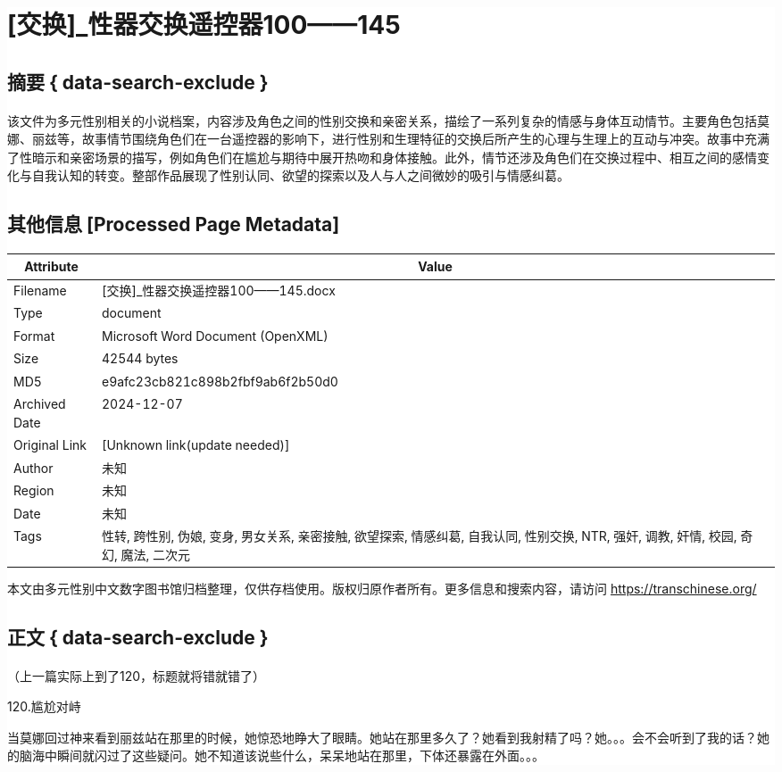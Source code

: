 # [交换]_性器交换遥控器100——145



## 摘要  { data-search-exclude }


该文件为多元性别相关的小说档案，内容涉及角色之间的性别交换和亲密关系，描绘了一系列复杂的情感与身体互动情节。主要角色包括莫娜、丽兹等，故事情节围绕角色们在一台遥控器的影响下，进行性别和生理特征的交换后所产生的心理与生理上的互动与冲突。故事中充满了性暗示和亲密场景的描写，例如角色们在尴尬与期待中展开热吻和身体接触。此外，情节还涉及角色们在交换过程中、相互之间的感情变化与自我认知的转变。整部作品展现了性别认同、欲望的探索以及人与人之间微妙的吸引与情感纠葛。



## 其他信息 [Processed Page Metadata]

| Attribute       | Value                                  |
|-----------------|----------------------------------------|
| Filename        | [交换]_性器交换遥控器100——145.docx                             |
| Type            | document                                 |
| Format          | Microsoft Word Document (OpenXML)                               |
| Size            | 42544 bytes                           |
| MD5             | e9afc23cb821c898b2fbf9ab6f2b50d0                                  |
| Archived Date   | 2024-12-07                             |
| Original Link   | [Unknown link(update needed)]                         |
| Author          | 未知                               |
| Region          | 未知                               |
| Date            | 未知                                 |
| Tags            | 性转, 跨性别, 伪娘, 变身, 男女关系, 亲密接触, 欲望探索, 情感纠葛, 自我认同, 性别交换, NTR, 强奸, 调教, 奸情, 校园, 奇幻, 魔法, 二次元                                 |

本文由多元性别中文数字图书馆归档整理，仅供存档使用。版权归原作者所有。更多信息和搜索内容，请访问 <https://transchinese.org/>


## 正文 { data-search-exclude }


（上一篇实际上到了120，标题就将错就错了）



120.尴尬对峙





当莫娜回过神来看到丽兹站在那里的时候，她惊恐地睁大了眼睛。她站在那里多久了？她看到我射精了吗？她。。。会不会听到了我的话？她的脑海中瞬间就闪过了这些疑问。她不知道该说些什么，呆呆地站在那里，下体还暴露在外面。。。

